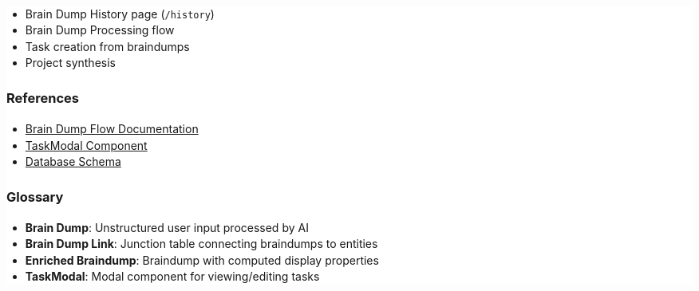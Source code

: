 - Brain Dump History page (`/history`)
- Brain Dump Processing flow
- Task creation from braindumps
- Project synthesis

### References

- [Brain Dump Flow Documentation](../../apps/web/docs/features/brain-dump/)
- [TaskModal Component](../../apps/web/src/lib/components/project/TaskModal.svelte)
- [Database Schema](../../apps/web/src/lib/database.schema.ts)

### Glossary

- **Brain Dump**: Unstructured user input processed by AI
- **Brain Dump Link**: Junction table connecting braindumps to entities
- **Enriched Braindump**: Braindump with computed display properties
- **TaskModal**: Modal component for viewing/editing tasks
